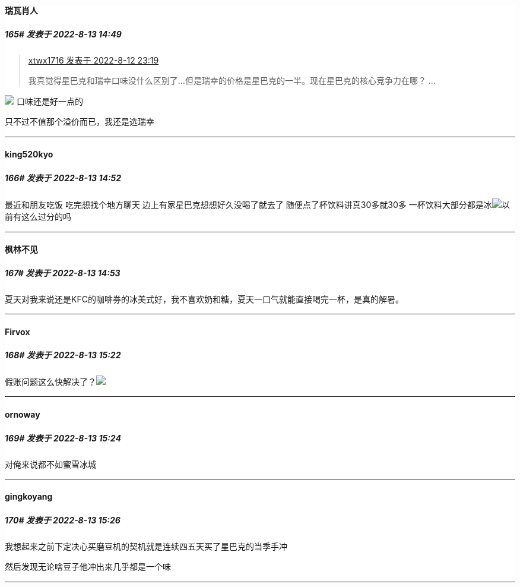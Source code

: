 ####  瑞瓦肖人  
##### 165#       发表于 2022-8-13 14:49

<blockquote><a href="httphttps://bbs.saraba1st.com/2b/forum.php?mod=redirect&amp;goto=findpost&amp;pid=57041464&amp;ptid=2086625" target="_blank">xtwx1716 发表于 2022-8-12 23:19</a>

我真觉得星巴克和瑞幸口味没什么区别了…但是瑞幸的价格是星巴克的一半。现在星巴克的核心竞争力在哪？ ...</blockquote>
<img src="https://static.saraba1st.com/image/smiley/face2017/068.png" referrerpolicy="no-referrer"> 口味还是好一点的

只不过不值那个溢价而已，我还是选瑞幸



*****

####  king520kyo  
##### 166#       发表于 2022-8-13 14:52

最近和朋友吃饭 吃完想找个地方聊天 边上有家星巴克想想好久没喝了就去了 随便点了杯饮料讲真30多就30多 一杯饮料大部分都是冰<img src="https://static.saraba1st.com/image/smiley/face2017/001.png" referrerpolicy="no-referrer">以前有这么过分的吗

*****

####  枫林不见  
##### 167#       发表于 2022-8-13 14:53

夏天对我来说还是KFC的咖啡券的冰美式好，我不喜欢奶和糖，夏天一口气就能直接喝完一杯，是真的解暑。



*****

####  Firvox  
##### 168#       发表于 2022-8-13 15:22

假账问题这么快解决了？<img src="https://static.saraba1st.com/image/smiley/face2017/037.png" referrerpolicy="no-referrer">

*****

####  ornoway  
##### 169#       发表于 2022-8-13 15:24

对俺来说都不如蜜雪冰城

*****

####  gingkoyang  
##### 170#       发表于 2022-8-13 15:26

我想起来之前下定决心买磨豆机的契机就是连续四五天买了星巴克的当季手冲

然后发现无论啥豆子他冲出来几乎都是一个味



*****
